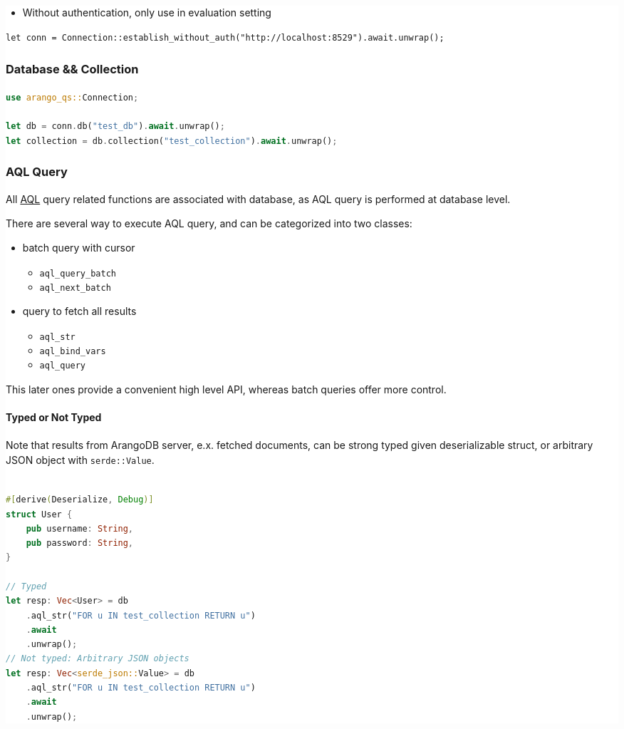 - Without authentication, only use in evaluation setting

``` rust, ignore
let conn = Connection::establish_without_auth("http://localhost:8529").await.unwrap();
```

### Database && Collection

```rust
use arango_qs::Connection;

let db = conn.db("test_db").await.unwrap();
let collection = db.collection("test_collection").await.unwrap();
```

### AQL Query

All [AQL](https://www.arangodb.com/docs/stable/aql/index.html) query related functions are associated with database, as AQL query
is performed at database level.

There are several way to execute AQL query, and can be categorized into two
classes:

- batch query with cursor
    - `aql_query_batch`
    - `aql_next_batch`

- query to fetch all results
    - `aql_str`
    - `aql_bind_vars`
    - `aql_query`

This later ones provide a convenient high level API, whereas batch
queries offer more control.

#### Typed or Not Typed

Note that results from ArangoDB server, e.x. fetched documents, can be
strong typed given deserializable struct, or arbitrary JSON object with
`serde::Value`.

```rust

#[derive(Deserialize, Debug)]
struct User {
    pub username: String,
    pub password: String,
}

// Typed
let resp: Vec<User> = db
    .aql_str("FOR u IN test_collection RETURN u")
    .await
    .unwrap();
// Not typed: Arbitrary JSON objects
let resp: Vec<serde_json::Value> = db
    .aql_str("FOR u IN test_collection RETURN u")
    .await
    .unwrap();
```
